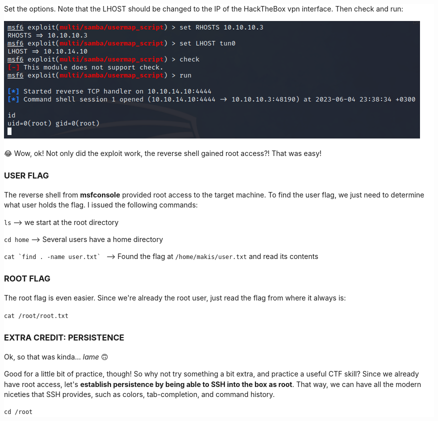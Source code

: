 Set the options. Note that the LHOST should be changed to the IP of the HackTheBox vpn interface. Then check and run:

![msfconsole samba 2](msfconsole%20samba%202.png)

:joy: Wow, ok! Not only did the exploit work, the reverse shell gained root access?! That was easy!



### USER FLAG

The reverse shell from **msfconsole** provided root access to the target machine. To find the user flag, we just need to determine what user holds the flag. I issued the following commands:

``ls``
	--> we start at the root directory

``cd home``
	--> Several users have a home directory

``cat `find . -name user.txt` ``
	--> Found the flag at ``/home/makis/user.txt`` and read its contents



### ROOT FLAG

The root flag is even easier. Since we're already the root user, just read the flag from where it always is:

``cat /root/root.txt``



### EXTRA CREDIT: PERSISTENCE

Ok, so that was kinda... *lame* :upside_down_face:

Good for a little bit of practice, though! So why not try something a bit extra, and practice a useful CTF skill? 
Since we already have root access, let's **establish persistence by being able to SSH into the box as root**. That way, we can have all the modern niceties that SSH provides, such as colors, tab-completion, and command history.

``cd /root``
